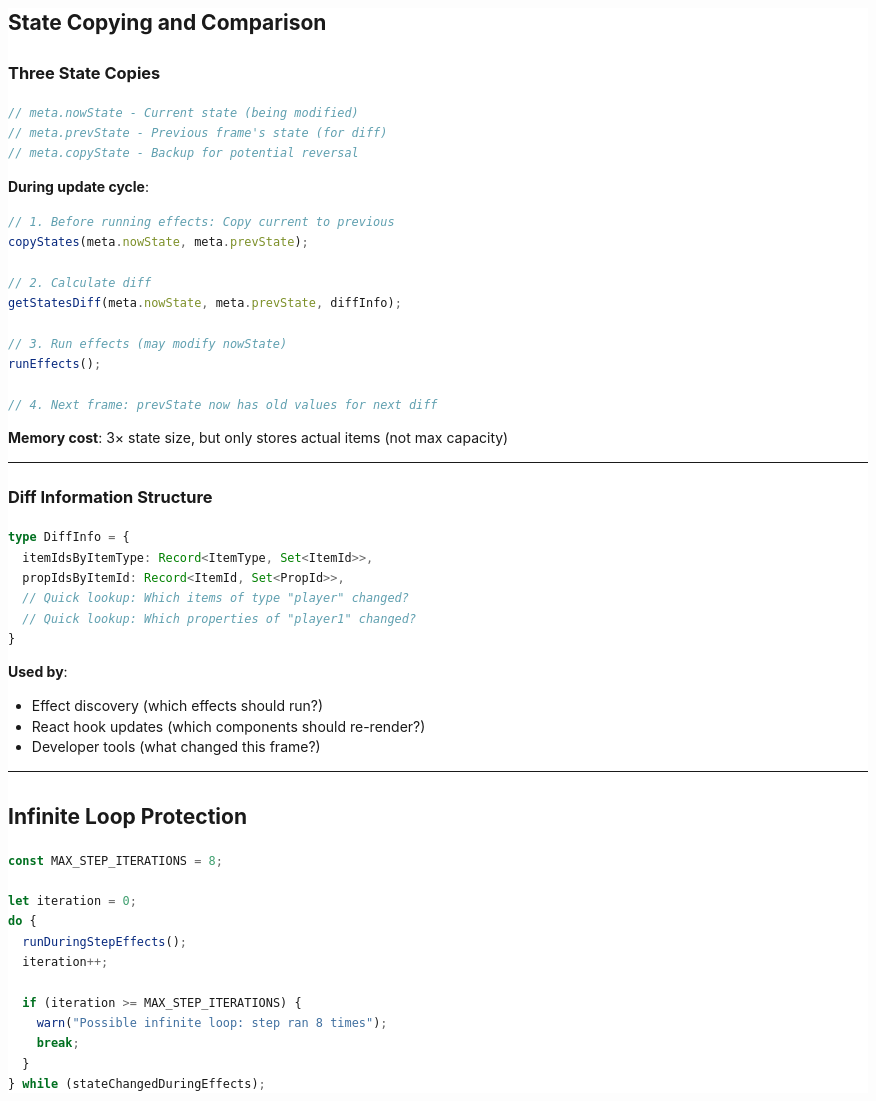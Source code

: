 
## State Copying and Comparison

### Three State Copies

```typescript
// meta.nowState - Current state (being modified)
// meta.prevState - Previous frame's state (for diff)
// meta.copyState - Backup for potential reversal
```

**During update cycle**:

```typescript
// 1. Before running effects: Copy current to previous
copyStates(meta.nowState, meta.prevState);

// 2. Calculate diff
getStatesDiff(meta.nowState, meta.prevState, diffInfo);

// 3. Run effects (may modify nowState)
runEffects();

// 4. Next frame: prevState now has old values for next diff
```

**Memory cost**: 3× state size, but only stores actual items (not max capacity)

---

### Diff Information Structure

```typescript
type DiffInfo = {
  itemIdsByItemType: Record<ItemType, Set<ItemId>>,
  propIdsByItemId: Record<ItemId, Set<PropId>>,
  // Quick lookup: Which items of type "player" changed?
  // Quick lookup: Which properties of "player1" changed?
}
```

**Used by**:
- Effect discovery (which effects should run?)
- React hook updates (which components should re-render?)
- Developer tools (what changed this frame?)

---

## Infinite Loop Protection

```typescript
const MAX_STEP_ITERATIONS = 8;

let iteration = 0;
do {
  runDuringStepEffects();
  iteration++;

  if (iteration >= MAX_STEP_ITERATIONS) {
    warn("Possible infinite loop: step ran 8 times");
    break;
  }
} while (stateChangedDuringEffects);
```

